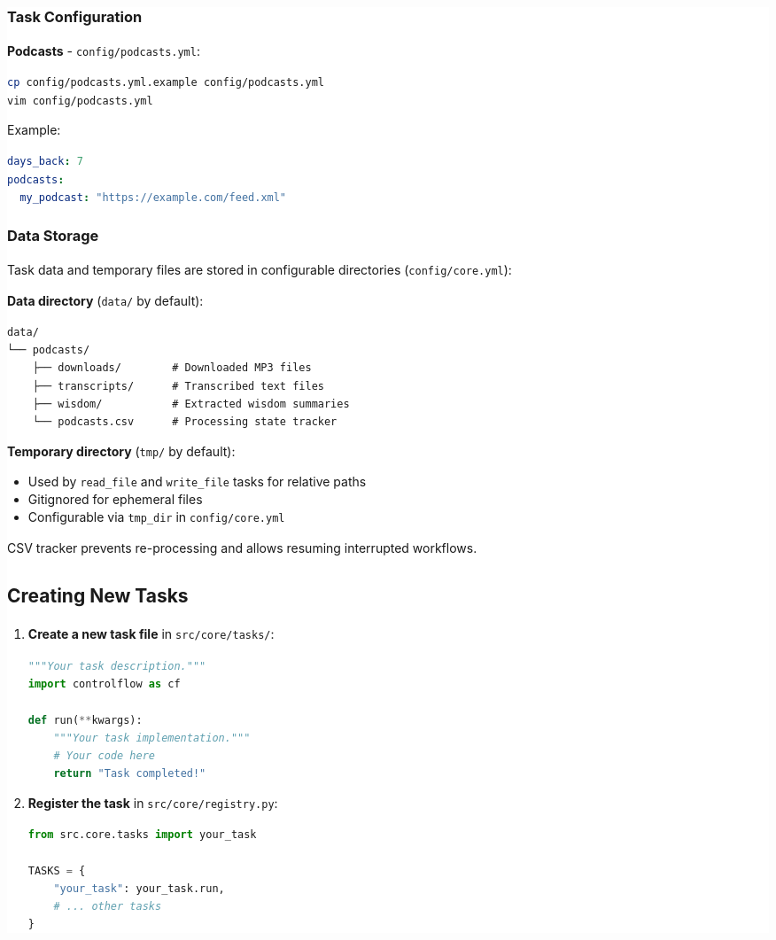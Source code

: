 ### Task Configuration

**Podcasts** - `config/podcasts.yml`:
```bash
cp config/podcasts.yml.example config/podcasts.yml
vim config/podcasts.yml
```

Example:
```yaml
days_back: 7
podcasts:
  my_podcast: "https://example.com/feed.xml"
```

### Data Storage

Task data and temporary files are stored in configurable directories (`config/core.yml`):

**Data directory** (`data/` by default):
```
data/
└── podcasts/
    ├── downloads/        # Downloaded MP3 files
    ├── transcripts/      # Transcribed text files
    ├── wisdom/           # Extracted wisdom summaries
    └── podcasts.csv      # Processing state tracker
```

**Temporary directory** (`tmp/` by default):
- Used by `read_file` and `write_file` tasks for relative paths
- Gitignored for ephemeral files
- Configurable via `tmp_dir` in `config/core.yml`

CSV tracker prevents re-processing and allows resuming interrupted workflows.

## Creating New Tasks

1. **Create a new task file** in `src/core/tasks/`:
   ```python
   """Your task description."""
   import controlflow as cf
   
   def run(**kwargs):
       """Your task implementation."""
       # Your code here
       return "Task completed!"
   ```

2. **Register the task** in `src/core/registry.py`:
   ```python
   from src.core.tasks import your_task
   
   TASKS = {
       "your_task": your_task.run,
       # ... other tasks
   }
   ```
